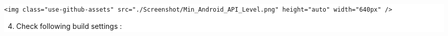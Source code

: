     <img class="use-github-assets" src="./Screenshot/Min_Android_API_Level.png" height="auto" width="640px" />

4. Check following build settings :
